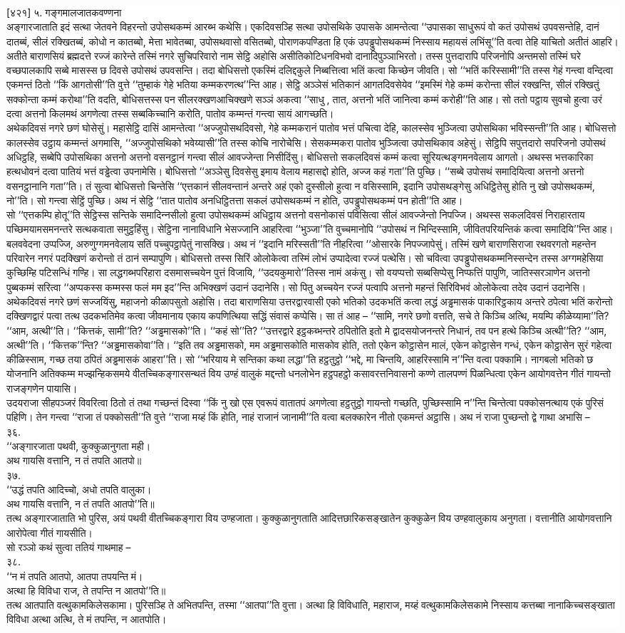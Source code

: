 [४२१] ५. गङ्गमालजातकवण्णना  
अङ्गारजाताति इदं सत्था जेतवने विहरन्तो उपोसथकम्मं आरब्भ कथेसि। एकदिवसञ्हि सत्था उपोसथिके उपासके आमन्तेत्वा ‘‘उपासका साधुरूपं वो कतं उपोसथं उपवसन्तेहि, दानं दातब्बं, सीलं रक्खितब्बं, कोधो न कातब्बो, मेत्ता भावेतब्बा, उपोसथवासो वसितब्बो, पोराणकपण्डिता हि एकं उपड्ढुपोसथकम्मं निस्साय महायसं लभिंसू’’ति वत्वा तेहि याचितो अतीतं आहरि।  
अतीते बाराणसियं ब्रह्मदत्ते रज्‍जं कारेन्ते तस्मिं नगरे सुचिपरिवारो नाम सेट्ठि अहोसि असीतिकोटिधनविभवो दानादिपुञ्‍ञाभिरतो। तस्स पुत्तदारापि परिजनोपि अन्तमसो तस्मिं घरे वच्छपालकापि सब्बे मासस्स छ दिवसे उपोसथं उपवसन्ति। तदा बोधिसत्तो एकस्मिं दलिद्दकुले निब्बत्तित्वा भतिं कत्वा किच्छेन जीवति। सो ‘‘भतिं करिस्सामी’’ति तस्स गेहं गन्त्वा वन्दित्वा एकमन्तं ठितो ‘‘किं आगतोसी’’ति वुत्ते ‘‘तुम्हाकं गेहे भतिया कम्मकरणत्थ’’न्ति आह। सेट्ठि अञ्‍ञेसं भतिकानं आगतदिवसेयेव ‘‘इमस्मिं गेहे कम्मं करोन्ता सीलं रक्खन्ति, सीलं रक्खितुं सक्‍कोन्ता कम्मं करोथा’’ति वदति, बोधिसत्तस्स पन सीलरक्खणआचिक्खणे सञ्‍ञं अकत्वा ‘‘साधु , तात, अत्तनो भतिं जानित्वा कम्मं करोही’’ति आह। सो ततो पट्ठाय सुवचो हुत्वा उरं दत्वा अत्तनो किलमथं अगणेत्वा तस्स सब्बकिच्‍चानि करोति, पातोव कम्मन्तं गन्त्वा सायं आगच्छति।  
अथेकदिवसं नगरे छणं घोसेसुं। महासेट्ठि दासिं आमन्तेत्वा ‘‘अज्‍जुपोसथदिवसो, गेहे कम्मकरानं पातोव भत्तं पचित्वा देहि, कालस्सेव भुञ्‍जित्वा उपोसथिका भविस्सन्ती’’ति आह। बोधिसत्तो कालस्सेव उट्ठाय कम्मन्तं अगमासि, ‘‘अज्‍जुपोसथिको भवेय्यासी’’ति तस्स कोचि नारोचेसि। सेसकम्मकरा पातोव भुञ्‍जित्वा उपोसथिकाव अहेसुं। सेट्ठिपि सपुत्तदारो सपरिजनो उपोसथं अधिट्ठहि, सब्बेपि उपोसथिका अत्तनो अत्तनो वसनट्ठानं गन्त्वा सीलं आवज्‍जेन्ता निसीदिंसु। बोधिसत्तो सकलदिवसं कम्मं कत्वा सूरियत्थङ्गमनवेलाय आगतो। अथस्स भत्तकारिका हत्थधोवनं दत्वा पातियं भत्तं वड्ढेत्वा उपनामेसि। बोधिसत्तो ‘‘अञ्‍ञेसु दिवसेसु इमाय वेलाय महासद्दो होति, अज्‍ज कहं गता’’ति पुच्छि। ‘‘सब्बे उपोसथं समादियित्वा अत्तनो अत्तनो वसनट्ठानानि गता’’ति। तं सुत्वा बोधिसत्तो चिन्तेसि ‘‘एत्तकानं सीलवन्तानं अन्तरे अहं एको दुस्सीलो हुत्वा न वसिस्सामि, इदानि उपोसथङ्गेसु अधिट्ठितेसु होति नु खो उपोसथकम्मं, नो’’ति। सो गन्त्वा सेट्ठिं पुच्छि। अथ नं सेट्ठि ‘‘तात पातोव अनधिट्ठितत्ता सकलं उपोसथकम्मं न होति, उपड्ढुपोसथकम्मं पन होती’’ति आह।  
सो ‘‘एत्तकम्पि होतू’’ति सेट्ठिस्स सन्तिके समादिन्‍नसीलो हुत्वा उपोसथकम्मं अधिट्ठाय अत्तनो वसनोकासं पविसित्वा सीलं आवज्‍जेन्तो निपज्‍जि। अथस्स सकलदिवसं निराहारताय पच्छिमयामसमनन्तरे सत्थकवाता समुट्ठहिंसु। सेट्ठिना नानाविधानि भेसज्‍जानि आहरित्वा ‘‘भुञ्‍जा’’ति वुच्‍चमानोपि ‘‘उपोसथं न भिन्दिस्सामि, जीवितपरियन्तिकं कत्वा समादियि’’न्ति आह। बलववेदना उप्पज्‍जि, अरुणुग्गमनवेलाय सतिं पच्‍चुपट्ठापेतुं नासक्खि। अथ नं ‘‘इदानि मरिस्सती’’ति नीहरित्वा ‘‘ओसारके निपज्‍जापेसुं। तस्मिं खणे बाराणसिराजा रथवरगतो महन्तेन परिवारेन नगरं पदक्खिणं करोन्तो तं ठानं सम्पापुणि। बोधिसत्तो तस्स सिरिं ओलोकेत्वा तस्मिं लोभं उप्पादेत्वा रज्‍जं पत्थेसि। सो चवित्वा उपड्ढुपोसथकम्मनिस्सन्देन तस्स अग्गमहेसिया कुच्छिम्हि पटिसन्धिं गण्हि। सा लद्धगब्भपरिहारा दसमासच्‍चयेन पुत्तं विजायि, ‘‘उदयकुमारो’’तिस्स नामं अकंसु। सो वयप्पत्तो सब्बसिप्पेसु निप्फत्तिं पापुणि, जातिस्सरञाणेन अत्तनो पुब्बकम्मं सरित्वा ‘‘अप्पकस्स कम्मस्स फलं मम इद’’न्ति अभिक्खणं उदानं उदानेसि। सो पितु अच्‍चयेन रज्‍जं पत्वापि अत्तनो महन्तं सिरिविभवं ओलोकेत्वा तदेव उदानं उदानेसि।  
अथेकदिवसं नगरे छणं सज्‍जयिंसु, महाजनो कीळापसुतो अहोसि। तदा बाराणसिया उत्तरद्वारवासी एको भतिको उदकभतिं कत्वा लद्धं अड्ढमासकं पाकारिट्ठकाय अन्तरे ठपेत्वा भतिं करोन्तो दक्खिणद्वारं पत्वा तत्थ उदकभतिमेव कत्वा जीवमानाय एकाय कपणित्थिया सद्धिं संवासं कप्पेसि। सा तं आह – ‘‘सामि, नगरे छणो वत्तति, सचे ते किञ्‍चि अत्थि, मयम्पि कीळेय्यामा’’ति? ‘‘आम, अत्थी’’ति। ‘‘कित्तकं, सामी’’ति? ‘‘अड्ढमासको’’ति। ‘‘कहं सो’’ति? ‘‘उत्तरद्वारे इट्ठकब्भन्तरे ठपितोति इतो मे द्वादसयोजनन्तरे निधानं, तव पन हत्थे किञ्‍चि अत्थी’’ति? ‘‘आम, अत्थी’’ति। ‘‘कित्तक’’न्ति? ‘‘अड्ढमासकोवा’’ति। ‘‘इति तव अड्ढमासको, मम अड्ढमासकोति मासकोव होति, ततो एकेन कोट्ठासेन मालं, एकेन कोट्ठासेन गन्धं, एकेन कोट्ठासेन सुरं गहेत्वा कीळिस्साम, गच्छ तया ठपितं अड्ढमासकं आहरा’’ति। सो ‘‘भरियाय मे सन्तिका कथा लद्धा’’ति हट्ठतुट्ठो ‘‘भद्दे, मा चिन्तयि, आहरिस्सामि न’’न्ति वत्वा पक्‍कामि। नागबलो भतिको छ योजनानि अतिक्‍कम्म मज्झन्हिकसमये वीतच्‍चिकङ्गारसन्थतं विय उण्हं वालुकं मद्दन्तो धनलोभेन हट्ठपहट्ठो कसावरत्तनिवासनो कण्णे तालपण्णं पिळन्धित्वा एकेन आयोगवत्तेन गीतं गायन्तो राजङ्गणेन पायासि।  
उदयराजा सीहपञ्‍जरं विवरित्वा ठितो तं तथा गच्छन्तं दिस्वा ‘‘किं नु खो एस एवरूपं वातातपं अगणेत्वा हट्ठतुट्ठो गायन्तो गच्छति, पुच्छिस्सामि न’’न्ति चिन्तेत्वा पक्‍कोसनत्थाय एकं पुरिसं पहिणि। तेन गन्त्वा ‘‘राजा तं पक्‍कोसती’’ति वुत्ते ‘‘राजा मय्हं किं होति, नाहं राजानं जानामी’’ति वत्वा बलक्‍कारेन नीतो एकमन्तं अट्ठासि। अथ नं राजा पुच्छन्तो द्वे गाथा अभासि –  
३६.  
‘‘अङ्गारजाता पथवी, कुक्‍कुळानुगता मही।  
अथ गायसि वत्तानि, न तं तपति आतपो॥  
३७.  
‘‘उद्धं तपति आदिच्‍चो, अधो तपति वालुका।  
अथ गायसि वत्तानि, न तं तपति आतपो’’ति॥  
तत्थ अङ्गारजाताति भो पुरिस, अयं पथवी वीतच्‍चिकङ्गारा विय उण्हजाता। कुक्‍कुळानुगताति आदित्तछारिकसङ्खातेन कुक्‍कुळेन विय उण्हवालुकाय अनुगता। वत्तानीति आयोगवत्तानि आरोपेत्वा गीतं गायसीति।  
सो रञ्‍ञो कथं सुत्वा ततियं गाथमाह –  
३८.  
‘‘न मं तपति आतपो, आतपा तपयन्ति मं।  
अत्था हि विविधा राज, ते तपन्ति न आतपो’’ति॥  
तत्थ आतपाति वत्थुकामकिलेसकामा। पुरिसञ्हि ते अभितपन्ति, तस्मा ‘‘आतपा’’ति वुत्ता। अत्था हि विविधाति, महाराज, मय्हं वत्थुकामकिलेसकामे निस्साय कत्तब्बा नानाकिच्‍चसङ्खाता विविधा अत्था अत्थि, ते मं तपन्ति, न आतपोति।  
